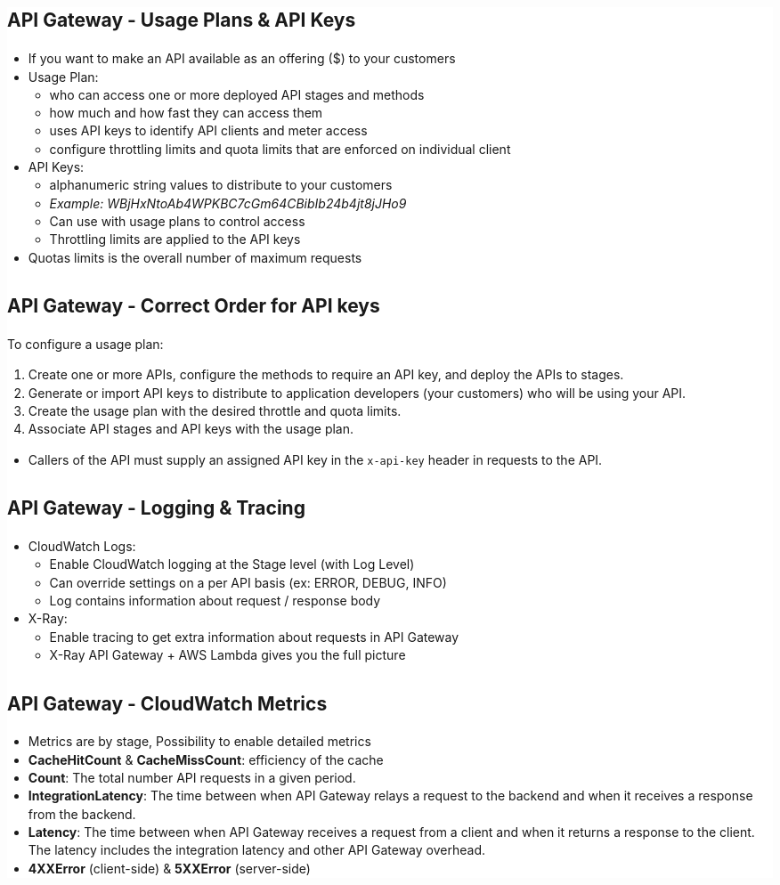 ## API Gateway - Usage Plans & API Keys

- If you want to make an API available as an offering ($) to your customers
- Usage Plan:
  - who can access one or more deployed API stages and methods
  - how much and how fast they can access them
  - uses API keys to identify API clients and meter access
  - configure throttling limits and quota limits that are enforced on individual client
- API Keys:
  - alphanumeric string values to distribute to your customers
  - _Example:_ _WBjHxNtoAb4WPKBC7cGm64CBibIb24b4jt8jJHo9_
  - Can use with usage plans to control access
  - Throttling limits are applied to the API keys
- Quotas limits is the overall number of maximum requests

## API Gateway - Correct Order for API keys

To configure a usage plan:

1. Create one or more APIs, configure the methods to require an API key, and deploy the APIs to stages.
2. Generate or import API keys to distribute to application developers (your customers) who will be using your API.
3. Create the usage plan with the desired throttle and quota limits.
4. Associate API stages and API keys with the usage plan.

- Callers of the API must supply an assigned API key in the `x-api-key` header in requests to the API.

## API Gateway - Logging & Tracing

- CloudWatch Logs:
  - Enable CloudWatch logging at the Stage level (with Log Level)
  - Can override settings on a per API basis (ex: ERROR, DEBUG, INFO)
  - Log contains information about request / response body
- X-Ray:
  - Enable tracing to get extra information about requests in API Gateway
  - X-Ray API Gateway + AWS Lambda gives you the full picture

## API Gateway - CloudWatch Metrics

- Metrics are by stage, Possibility to enable detailed metrics
- **CacheHitCount** & **CacheMissCount**: efficiency of the cache
- **Count**: The total number API requests in a given period.
- **IntegrationLatency**: The time between when API Gateway relays a
  request to the backend and when it receives a response from the
  backend.
- **Latency**: The time between when API Gateway receives a request from
  a client and when it returns a response to the client. The latency
  includes the integration latency and other API Gateway overhead.
- **4XXError** (client-side) & **5XXError** (server-side)
